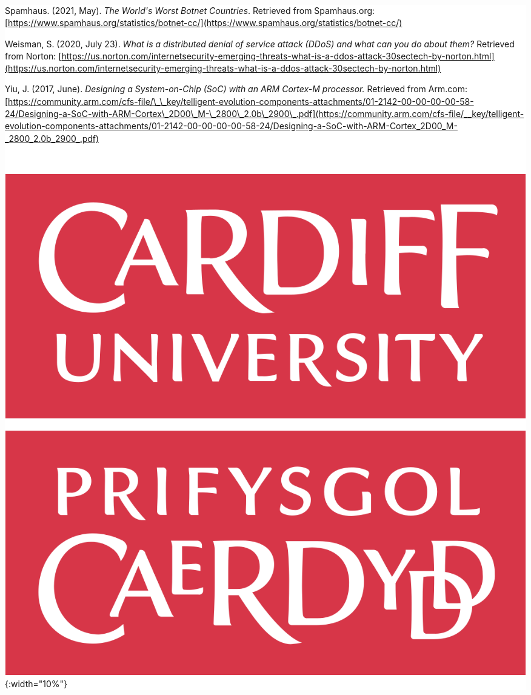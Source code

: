Spamhaus. (2021, May). _The World&#39;s Worst Botnet Countries_. Retrieved from Spamhaus.org: [https://www.spamhaus.org/statistics/botnet-cc/](https://www.spamhaus.org/statistics/botnet-cc/)

Weisman, S. (2020, July 23). _What is a distributed denial of service attack (DDoS) and what can you do about them?_ Retrieved from Norton: [https://us.norton.com/internetsecurity-emerging-threats-what-is-a-ddos-attack-30sectech-by-norton.html](https://us.norton.com/internetsecurity-emerging-threats-what-is-a-ddos-attack-30sectech-by-norton.html)

Yiu, J. (2017, June). _Designing a System-on-Chip (SoC) with an ARM Cortex-M processor._ Retrieved from Arm.com: [https://community.arm.com/cfs-file/\_\_key/telligent-evolution-components-attachments/01-2142-00-00-00-00-58-24/Designing-a-SoC-with-ARM-Cortex\_2D00\_M-\_2800\_2.0b\_2900\_.pdf](https://community.arm.com/cfs-file/__key/telligent-evolution-components-attachments/01-2142-00-00-00-00-58-24/Designing-a-SoC-with-ARM-Cortex_2D00_M-_2800_2.0b_2900_.pdf)

&nbsp;

![Cardiff University](https://raw.githubusercontent.com/bentkwillis/blog-posts/main/Investigating-IoT-Security/media/image1.png){:width="10%"}
